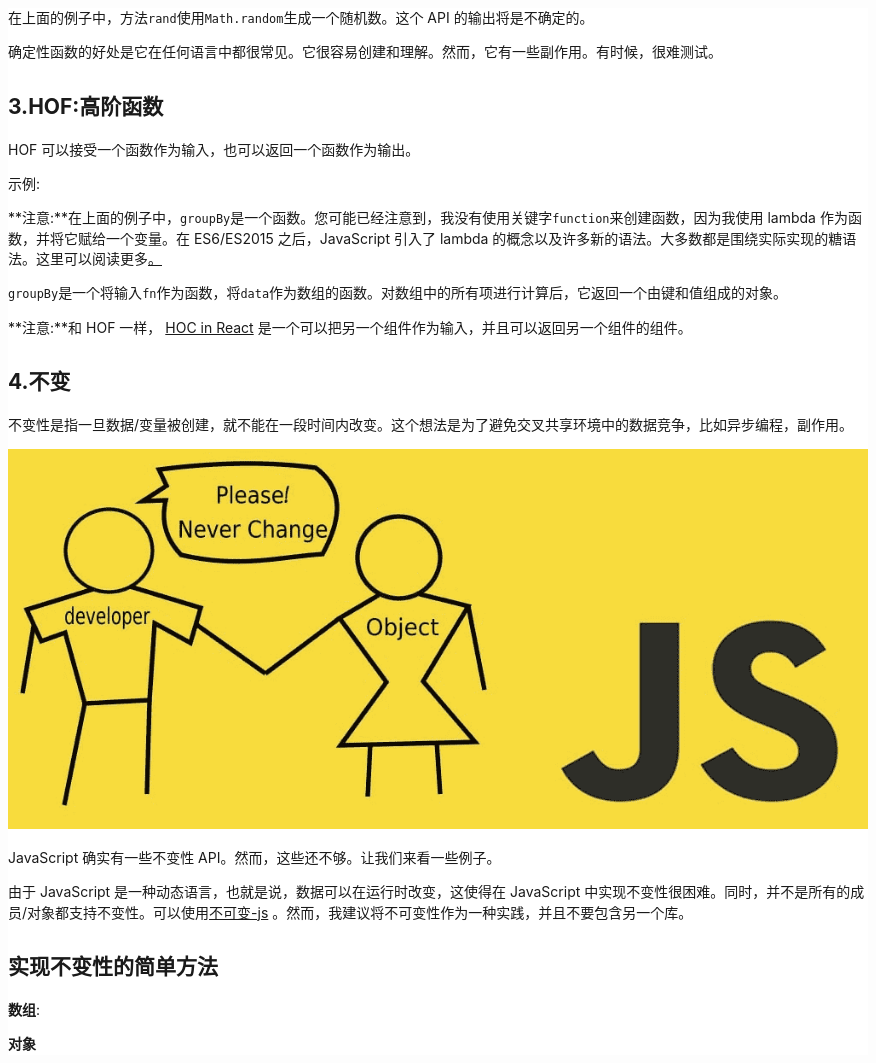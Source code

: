 在上面的例子中，方法`rand`使用`Math.random`生成一个随机数。这个 API 的输出将是不确定的。

确定性函数的好处是它在任何语言中都很常见。它很容易创建和理解。然而，它有一些副作用。有时候，很难测试。

## 3.HOF:高阶函数

HOF 可以接受一个函数作为输入，也可以返回一个函数作为输出。

示例:

**注意:**在上面的例子中，`groupBy`是一个函数。您可能已经注意到，我没有使用关键字`function`来创建函数，因为我使用 lambda 作为函数，并将它赋给一个变量。在 ES6/ES2015 之后，JavaScript 引入了 lambda 的概念以及许多新的语法。大多数都是围绕实际实现的糖语法。这里可以阅读更多[。](https://www.w3schools.com/js/js_es6.asp)

`groupBy`是一个将输入`fn`作为函数，将`data`作为数组的函数。对数组中的所有项进行计算后，它返回一个由键和值组成的对象。

**注意:**和 HOF 一样， [HOC in React](https://reactjs.org/docs/higher-order-components.html) 是一个可以把另一个组件作为输入，并且可以返回另一个组件的组件。

## 4.不变

不变性是指一旦数据/变量被创建，就不能在一段时间内改变。这个想法是为了避免交叉共享环境中的数据竞争，比如异步编程，副作用。

![](img/c95bacd1640bbf8b16e7c1b06b9746a7.png)

JavaScript 确实有一些不变性 API。然而，这些还不够。让我们来看一些例子。

由于 JavaScript 是一种动态语言，也就是说，数据可以在运行时改变，这使得在 JavaScript 中实现不变性很困难。同时，并不是所有的成员/对象都支持不变性。可以使用[不可变-js](https://github.com/immutable-js/immutable-js) 。然而，我建议将不可变性作为一种实践，并且不要包含另一个库。

## 实现不变性的简单方法

**数组**:

**对象**
